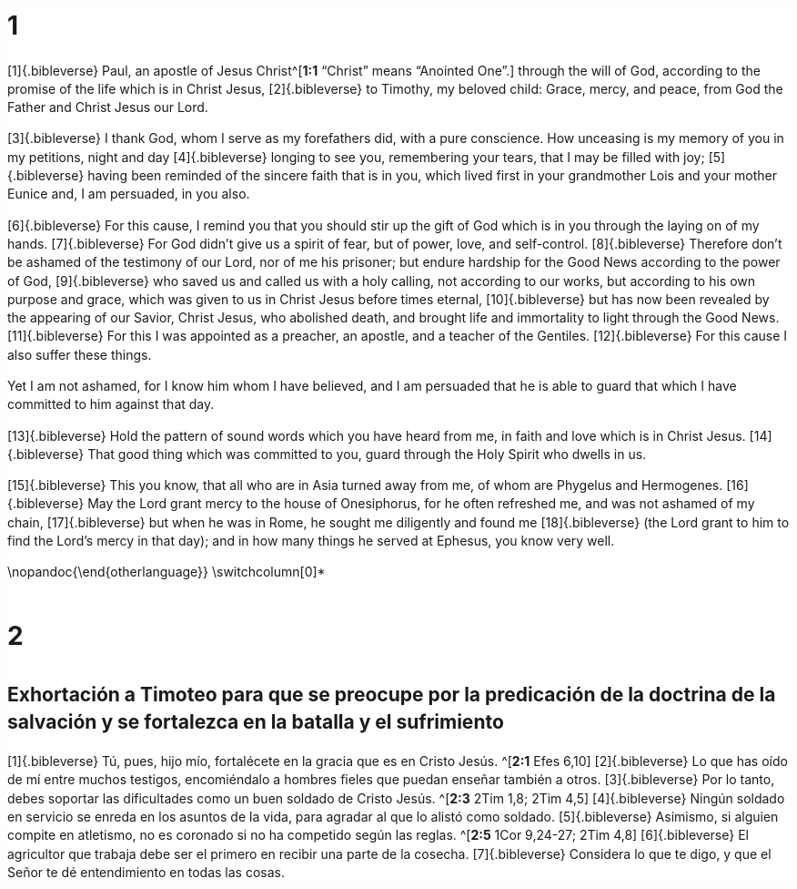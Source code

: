 # 1
[1]{.bibleverse} Paul, an apostle of Jesus Christ^[**1:1** “Christ” means “Anointed One”.] through the will of God, according to the promise of the life which is in Christ Jesus, [2]{.bibleverse} to Timothy, my beloved child: Grace, mercy, and peace, from God the Father and Christ Jesus our Lord. 

[3]{.bibleverse} I thank God, whom I serve as my forefathers did, with a pure conscience. How unceasing is my memory of you in my petitions, night and day [4]{.bibleverse} longing to see you, remembering your tears, that I may be filled with joy; [5]{.bibleverse} having been reminded of the sincere faith that is in you, which lived first in your grandmother Lois and your mother Eunice and, I am persuaded, in you also. 

[6]{.bibleverse} For this cause, I remind you that you should stir up the gift of God which is in you through the laying on of my hands. [7]{.bibleverse} For God didn’t give us a spirit of fear, but of power, love, and self-control. [8]{.bibleverse} Therefore don’t be ashamed of the testimony of our Lord, nor of me his prisoner; but endure hardship for the Good News according to the power of God, [9]{.bibleverse} who saved us and called us with a holy calling, not according to our works, but according to his own purpose and grace, which was given to us in Christ Jesus before times eternal, [10]{.bibleverse} but has now been revealed by the appearing of our Savior, Christ Jesus, who abolished death, and brought life and immortality to light through the Good News. [11]{.bibleverse} For this I was appointed as a preacher, an apostle, and a teacher of the Gentiles. [12]{.bibleverse} For this cause I also suffer these things. 

Yet I am not ashamed, for I know him whom I have believed, and I am persuaded that he is able to guard that which I have committed to him against that day. 

[13]{.bibleverse} Hold the pattern of sound words which you have heard from me, in faith and love which is in Christ Jesus. [14]{.bibleverse} That good thing which was committed to you, guard through the Holy Spirit who dwells in us. 

[15]{.bibleverse} This you know, that all who are in Asia turned away from me, of whom are Phygelus and Hermogenes. [16]{.bibleverse} May the Lord grant mercy to the house of Onesiphorus, for he often refreshed me, and was not ashamed of my chain, [17]{.bibleverse} but when he was in Rome, he sought me diligently and found me [18]{.bibleverse} (the Lord grant to him to find the Lord’s mercy in that day); and in how many things he served at Ephesus, you know very well. 

\nopandoc{\end{otherlanguage}}
\switchcolumn[0]*

# 2
## Exhortación a Timoteo para que se preocupe por la predicación de la doctrina de la salvación y se fortalezca en la batalla y el sufrimiento
[1]{.bibleverse} Tú, pues, hijo mío, fortalécete en la gracia que es en Cristo Jesús. ^[**2:1** Efes 6,10] [2]{.bibleverse} Lo que has oído de mí entre muchos testigos, encomiéndalo a hombres fieles que puedan enseñar también a otros. [3]{.bibleverse} Por lo tanto, debes soportar las dificultades como un buen soldado de Cristo Jesús. ^[**2:3** 2Tim 1,8; 2Tim 4,5] [4]{.bibleverse} Ningún soldado en servicio se enreda en los asuntos de la vida, para agradar al que lo alistó como soldado. [5]{.bibleverse} Asimismo, si alguien compite en atletismo, no es coronado si no ha competido según las reglas. ^[**2:5** 1Cor 9,24-27; 2Tim 4,8] [6]{.bibleverse} El agricultor que trabaja debe ser el primero en recibir una parte de la cosecha. [7]{.bibleverse} Considera lo que te digo, y que el Señor te dé entendimiento en todas las cosas.
